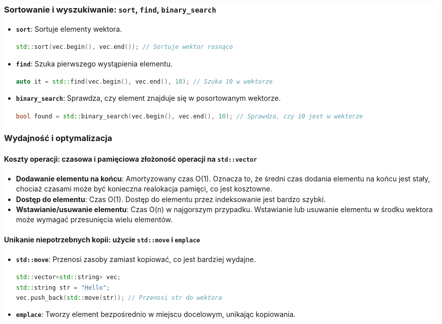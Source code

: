 ### Sortowanie i wyszukiwanie: `sort`, `find`, `binary_search`
- **`sort`**: Sortuje elementy wektora.
  ```cpp
  std::sort(vec.begin(), vec.end()); // Sortuje wektor rosnąco
  ```
- **`find`**: Szuka pierwszego wystąpienia elementu.
  ```cpp
  auto it = std::find(vec.begin(), vec.end(), 10); // Szuka 10 w wektorze
  ```
- **`binary_search`**: Sprawdza, czy element znajduje się w posortowanym wektorze.
  ```cpp
  bool found = std::binary_search(vec.begin(), vec.end(), 10); // Sprawdza, czy 10 jest w wektorze
  ```

### Wydajność i optymalizacja
#### Koszty operacji: czasowa i pamięciowa złożoność operacji na `std::vector`
- **Dodawanie elementu na końcu**: Amortyzowany czas O(1). Oznacza to, że średni czas dodania elementu na końcu jest stały, chociaż czasami może być konieczna realokacja pamięci, co jest kosztowne.
- **Dostęp do elementu**: Czas O(1). Dostęp do elementu przez indeksowanie jest bardzo szybki.
- **Wstawianie/usuwanie elementu**: Czas O(n) w najgorszym przypadku. Wstawianie lub usuwanie elementu w środku wektora może wymagać przesunięcia wielu elementów.

#### Unikanie niepotrzebnych kopii: użycie `std::move` i `emplace`
- **`std::move`**: Przenosi zasoby zamiast kopiować, co jest bardziej wydajne.
  ```cpp
  std::vector<std::string> vec;
  std::string str = "Hello";
  vec.push_back(std::move(str)); // Przenosi str do wektora
  ```
- **`emplace`**: Tworzy element bezpośrednio w miejscu docelowym, unikając kopiowania.
  ```